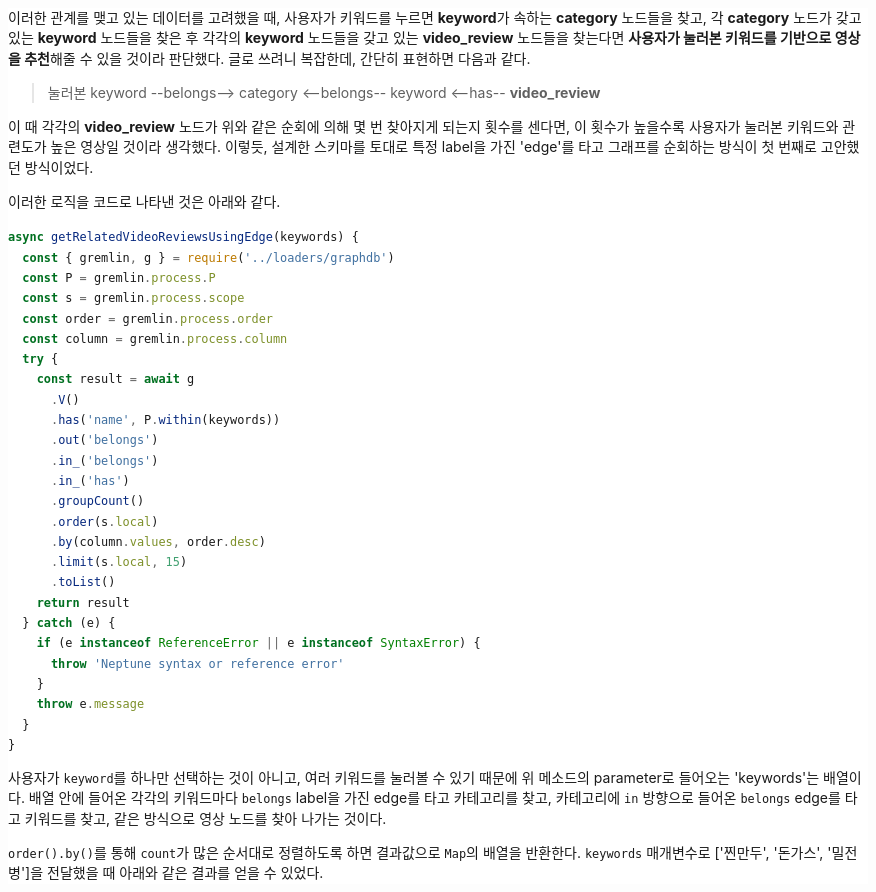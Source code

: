 이러한 관계를 맺고 있는 데이터를 고려했을 때, 사용자가 키워드를 누르면 **keyword**가 속하는 **category** 노드들을 찾고, 각 **category** 노드가 갖고 있는 **keyword** 노드들을 찾은 후 각각의 **keyword** 노드들을 갖고 있는 **video_review** 노드들을 찾는다면 **사용자가 눌러본 키워드를 기반으로 영상을 추천**해줄 수 있을 것이라 판단했다. 글로 쓰려니 복잡한데, 간단히 표현하면 다음과 같다.
> 눌러본 keyword --belongs--> category <--belongs-- keyword <--has-- **video_review**

이 때 각각의 **video_review** 노드가 위와 같은 순회에 의해 몇 번 찾아지게 되는지 횟수를 센다면, 이 횟수가 높을수록 사용자가 눌러본 키워드와 관련도가 높은 영상일 것이라 생각했다. 이렇듯, 설계한 스키마를 토대로 특정 label을 가진 'edge'를 타고 그래프를 순회하는 방식이 첫 번째로 고안했던 방식이었다. 
<br>

이러한 로직을 코드로 나타낸 것은 아래와 같다.
```javascript
async getRelatedVideoReviewsUsingEdge(keywords) {
  const { gremlin, g } = require('../loaders/graphdb')
  const P = gremlin.process.P
  const s = gremlin.process.scope
  const order = gremlin.process.order
  const column = gremlin.process.column
  try {
    const result = await g
      .V()
      .has('name', P.within(keywords))
      .out('belongs')
      .in_('belongs')
      .in_('has')
      .groupCount()
      .order(s.local)
      .by(column.values, order.desc)
      .limit(s.local, 15)
      .toList()
    return result
  } catch (e) {
    if (e instanceof ReferenceError || e instanceof SyntaxError) {
      throw 'Neptune syntax or reference error'
    }
    throw e.message
  }
}

```
사용자가 `keyword`를 하나만 선택하는 것이 아니고, 여러 키워드를 눌러볼 수 있기 때문에 위 메소드의 parameter로 들어오는 'keywords'는 배열이다. 배열 안에 들어온 각각의 키워드마다 `belongs` label을 가진 edge를 타고 카테고리를 찾고, 카테고리에 `in` 방향으로 들어온 `belongs` edge를 타고 키워드를 찾고, 같은 방식으로 영상 노드를 찾아 나가는 것이다.
<br>

`order().by()`를 통해 `count`가 많은 순서대로 정렬하도록 하면 결과값으로 `Map`의 배열을 반환한다. `keywords` 매개변수로 ['찐만두', '돈가스', '밀전병']을 전달했을 때 아래와 같은 결과를 얻을 수 있었다.
<br>
